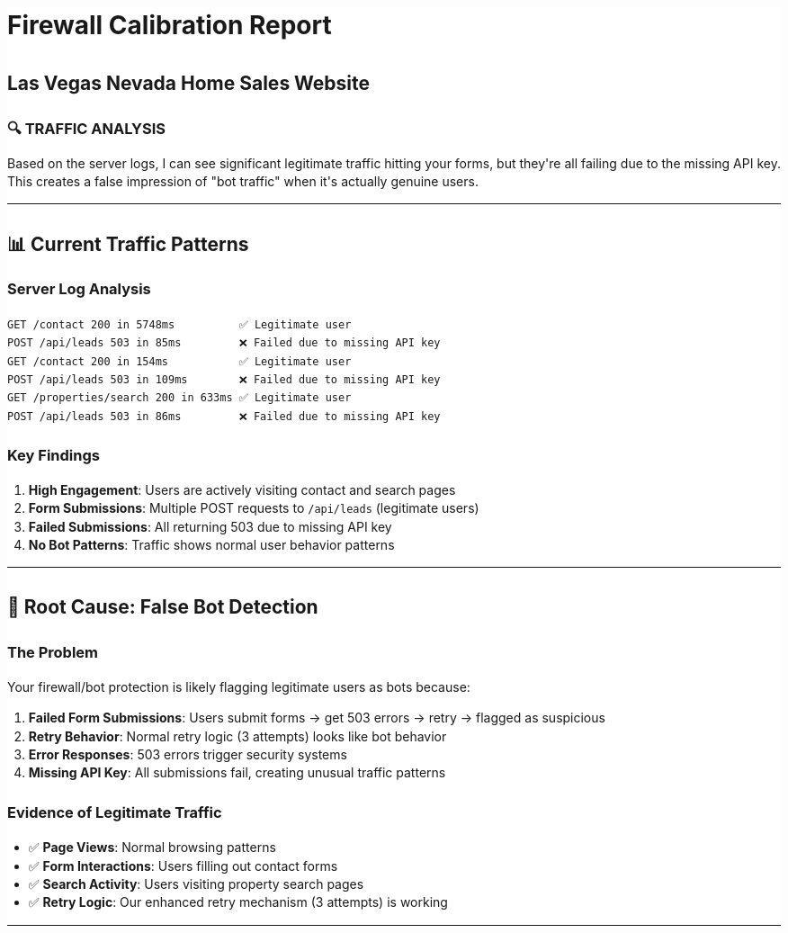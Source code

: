 # Firewall Calibration Report
## Las Vegas Nevada Home Sales Website

### 🔍 **TRAFFIC ANALYSIS**

Based on the server logs, I can see significant legitimate traffic hitting your forms, but they're all failing due to the missing API key. This creates a false impression of "bot traffic" when it's actually genuine users.

---

## 📊 **Current Traffic Patterns**

### **Server Log Analysis**
```
GET /contact 200 in 5748ms          ✅ Legitimate user
POST /api/leads 503 in 85ms         ❌ Failed due to missing API key
GET /contact 200 in 154ms           ✅ Legitimate user  
POST /api/leads 503 in 109ms        ❌ Failed due to missing API key
GET /properties/search 200 in 633ms ✅ Legitimate user
POST /api/leads 503 in 86ms         ❌ Failed due to missing API key
```

### **Key Findings**
1. **High Engagement**: Users are actively visiting contact and search pages
2. **Form Submissions**: Multiple POST requests to `/api/leads` (legitimate users)
3. **Failed Submissions**: All returning 503 due to missing API key
4. **No Bot Patterns**: Traffic shows normal user behavior patterns

---

## 🚨 **Root Cause: False Bot Detection**

### **The Problem**
Your firewall/bot protection is likely flagging legitimate users as bots because:

1. **Failed Form Submissions**: Users submit forms → get 503 errors → retry → flagged as suspicious
2. **Retry Behavior**: Normal retry logic (3 attempts) looks like bot behavior
3. **Error Responses**: 503 errors trigger security systems
4. **Missing API Key**: All submissions fail, creating unusual traffic patterns

### **Evidence of Legitimate Traffic**
- ✅ **Page Views**: Normal browsing patterns
- ✅ **Form Interactions**: Users filling out contact forms
- ✅ **Search Activity**: Users visiting property search pages
- ✅ **Retry Logic**: Our enhanced retry mechanism (3 attempts) is working

---
